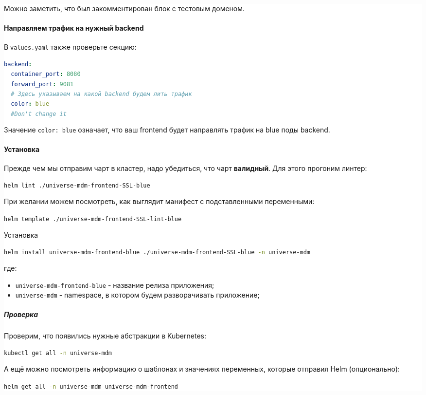 ```

```

Можно заметить, что был закомментирован блок с тестовым доменом.

#### Направляем трафик на нужный backend

В `values.yaml` также проверьте секцию:

```yaml
backend:
  container_port: 8080
  forward_port: 9081
  # Здесь указываем на какой backend будем лить трафик
  color: blue
  #Don't change it
```

Значение `color: blue` означает, что ваш frontend будет направлять трафик на blue поды backend.

#### Установка

Прежде чем мы отправим чарт в кластер, надо убедиться, что чарт **валидный**. Для этого прогоним линтер:

```sh
helm lint ./universe-mdm-frontend-SSL-blue
```

При желании можем посмотреть, как выглядит манифест с подставленными переменными:

```sh
helm template ./universe-mdm-frontend-SSL-lint-blue
```

Установка

```sh
helm install universe-mdm-frontend-blue ./universe-mdm-frontend-SSL-blue -n universe-mdm
```

где:

- `universe-mdm-frontend-blue` - название релиза приложения;
- `universe-mdm` - namespace, в котором будем разворачивать приложение;

##### Проверка

Проверим, что появились нужные абстракции в Kubernetes:

```sh
kubectl get all -n universe-mdm
```

А ещё можно посмотреть информацию о шаблонах и значениях переменных, которые отправил Helm (опционально):

```sh
helm get all -n universe-mdm universe-mdm-frontend
```
